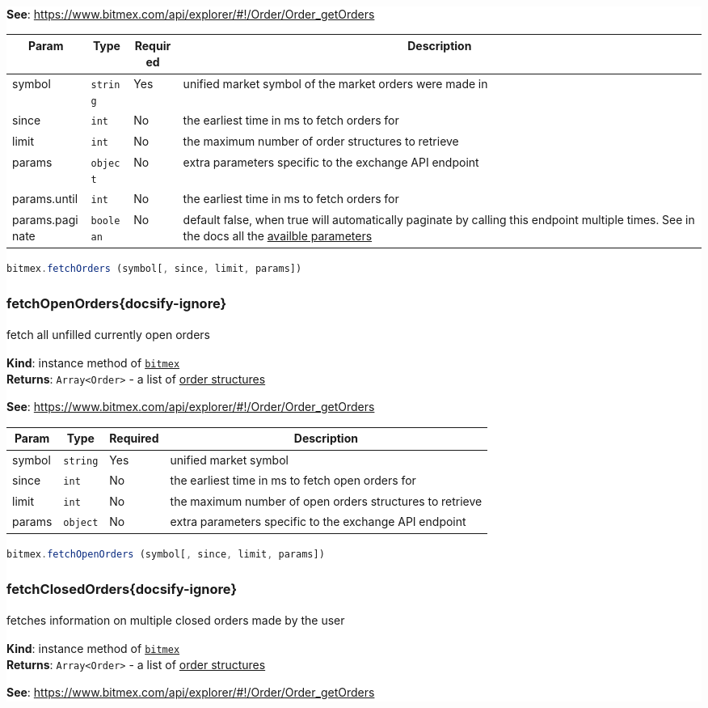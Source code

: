 **See**: https://www.bitmex.com/api/explorer/#!/Order/Order_getOrders  

| Param | Type | Required | Description |
| --- | --- | --- | --- |
| symbol | <code>string</code> | Yes | unified market symbol of the market orders were made in |
| since | <code>int</code> | No | the earliest time in ms to fetch orders for |
| limit | <code>int</code> | No | the maximum number of order structures to retrieve |
| params | <code>object</code> | No | extra parameters specific to the exchange API endpoint |
| params.until | <code>int</code> | No | the earliest time in ms to fetch orders for |
| params.paginate | <code>boolean</code> | No | default false, when true will automatically paginate by calling this endpoint multiple times. See in the docs all the [availble parameters](https://github.com/ccxt/ccxt/wiki/Manual#pagination-params) |


```javascript
bitmex.fetchOrders (symbol[, since, limit, params])
```


<a name="fetchOpenOrders" id="fetchopenorders"></a>

### fetchOpenOrders{docsify-ignore}
fetch all unfilled currently open orders

**Kind**: instance method of [<code>bitmex</code>](#bitmex)  
**Returns**: <code>Array&lt;Order&gt;</code> - a list of [order structures](https://docs.ccxt.com/#/?id=order-structure)

**See**: https://www.bitmex.com/api/explorer/#!/Order/Order_getOrders  

| Param | Type | Required | Description |
| --- | --- | --- | --- |
| symbol | <code>string</code> | Yes | unified market symbol |
| since | <code>int</code> | No | the earliest time in ms to fetch open orders for |
| limit | <code>int</code> | No | the maximum number of  open orders structures to retrieve |
| params | <code>object</code> | No | extra parameters specific to the exchange API endpoint |


```javascript
bitmex.fetchOpenOrders (symbol[, since, limit, params])
```


<a name="fetchClosedOrders" id="fetchclosedorders"></a>

### fetchClosedOrders{docsify-ignore}
fetches information on multiple closed orders made by the user

**Kind**: instance method of [<code>bitmex</code>](#bitmex)  
**Returns**: <code>Array&lt;Order&gt;</code> - a list of [order structures](https://docs.ccxt.com/#/?id=order-structure)

**See**: https://www.bitmex.com/api/explorer/#!/Order/Order_getOrders  
